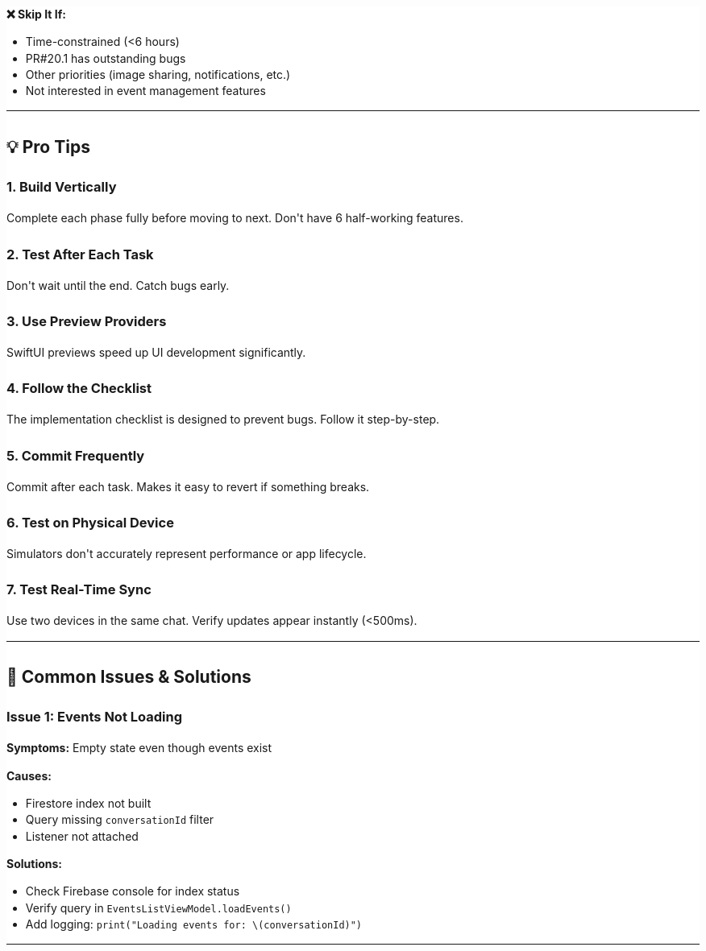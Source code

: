 **❌ Skip It If:**
- Time-constrained (<6 hours)
- PR#20.1 has outstanding bugs
- Other priorities (image sharing, notifications, etc.)
- Not interested in event management features

---

## 💡 **Pro Tips**

### **1. Build Vertically**
Complete each phase fully before moving to next. Don't have 6 half-working features.

### **2. Test After Each Task**
Don't wait until the end. Catch bugs early.

### **3. Use Preview Providers**
SwiftUI previews speed up UI development significantly.

### **4. Follow the Checklist**
The implementation checklist is designed to prevent bugs. Follow it step-by-step.

### **5. Commit Frequently**
Commit after each task. Makes it easy to revert if something breaks.

### **6. Test on Physical Device**
Simulators don't accurately represent performance or app lifecycle.

### **7. Test Real-Time Sync**
Use two devices in the same chat. Verify updates appear instantly (<500ms).

---

## 🐛 **Common Issues & Solutions**

### **Issue 1: Events Not Loading**
**Symptoms:** Empty state even though events exist

**Causes:**
- Firestore index not built
- Query missing `conversationId` filter
- Listener not attached

**Solutions:**
- Check Firebase console for index status
- Verify query in `EventsListViewModel.loadEvents()`
- Add logging: `print("Loading events for: \(conversationId)")`

---
